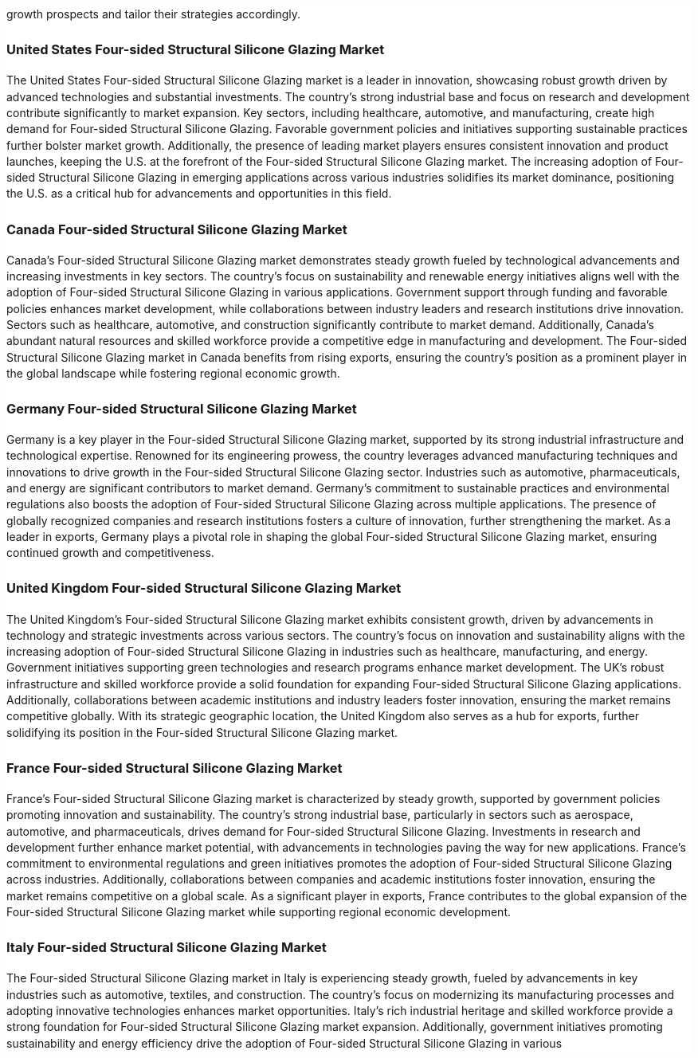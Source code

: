 growth prospects and tailor their strategies accordingly.</p><h3>United States Four-sided Structural Silicone Glazing Market</h3><p>The United States Four-sided Structural Silicone Glazing market is a leader in innovation, showcasing robust growth driven by advanced technologies and substantial investments. The country&rsquo;s strong industrial base and focus on research and development contribute significantly to market expansion. Key sectors, including healthcare, automotive, and manufacturing, create high demand for Four-sided Structural Silicone Glazing. Favorable government policies and initiatives supporting sustainable practices further bolster market growth. Additionally, the presence of leading market players ensures consistent innovation and product launches, keeping the U.S. at the forefront of the Four-sided Structural Silicone Glazing market. The increasing adoption of Four-sided Structural Silicone Glazing in emerging applications across various industries solidifies its market dominance, positioning the U.S. as a critical hub for advancements and opportunities in this field.</p><h3>Canada Four-sided Structural Silicone Glazing Market</h3><p>Canada&rsquo;s Four-sided Structural Silicone Glazing market demonstrates steady growth fueled by technological advancements and increasing investments in key sectors. The country&rsquo;s focus on sustainability and renewable energy initiatives aligns well with the adoption of Four-sided Structural Silicone Glazing in various applications. Government support through funding and favorable policies enhances market development, while collaborations between industry leaders and research institutions drive innovation. Sectors such as healthcare, automotive, and construction significantly contribute to market demand. Additionally, Canada&rsquo;s abundant natural resources and skilled workforce provide a competitive edge in manufacturing and development. The Four-sided Structural Silicone Glazing market in Canada benefits from rising exports, ensuring the country&rsquo;s position as a prominent player in the global landscape while fostering regional economic growth.</p><h3>Germany Four-sided Structural Silicone Glazing Market</h3><p>Germany is a key player in the Four-sided Structural Silicone Glazing market, supported by its strong industrial infrastructure and technological expertise. Renowned for its engineering prowess, the country leverages advanced manufacturing techniques and innovations to drive growth in the Four-sided Structural Silicone Glazing sector. Industries such as automotive, pharmaceuticals, and energy are significant contributors to market demand. Germany&rsquo;s commitment to sustainable practices and environmental regulations also boosts the adoption of Four-sided Structural Silicone Glazing across multiple applications. The presence of globally recognized companies and research institutions fosters a culture of innovation, further strengthening the market. As a leader in exports, Germany plays a pivotal role in shaping the global Four-sided Structural Silicone Glazing market, ensuring continued growth and competitiveness.</p><h3>United Kingdom Four-sided Structural Silicone Glazing Market</h3><p>The United Kingdom&rsquo;s Four-sided Structural Silicone Glazing market exhibits consistent growth, driven by advancements in technology and strategic investments across various sectors. The country&rsquo;s focus on innovation and sustainability aligns with the increasing adoption of Four-sided Structural Silicone Glazing in industries such as healthcare, manufacturing, and energy. Government initiatives supporting green technologies and research programs enhance market development. The UK&rsquo;s robust infrastructure and skilled workforce provide a solid foundation for expanding Four-sided Structural Silicone Glazing applications. Additionally, collaborations between academic institutions and industry leaders foster innovation, ensuring the market remains competitive globally. With its strategic geographic location, the United Kingdom also serves as a hub for exports, further solidifying its position in the Four-sided Structural Silicone Glazing market.</p><h3>France Four-sided Structural Silicone Glazing Market</h3><p>France&rsquo;s Four-sided Structural Silicone Glazing market is characterized by steady growth, supported by government policies promoting innovation and sustainability. The country&rsquo;s strong industrial base, particularly in sectors such as aerospace, automotive, and pharmaceuticals, drives demand for Four-sided Structural Silicone Glazing. Investments in research and development further enhance market potential, with advancements in technologies paving the way for new applications. France&rsquo;s commitment to environmental regulations and green initiatives promotes the adoption of Four-sided Structural Silicone Glazing across industries. Additionally, collaborations between companies and academic institutions foster innovation, ensuring the market remains competitive on a global scale. As a significant player in exports, France contributes to the global expansion of the Four-sided Structural Silicone Glazing market while supporting regional economic development.</p><h3>Italy Four-sided Structural Silicone Glazing Market</h3><p>The Four-sided Structural Silicone Glazing market in Italy is experiencing steady growth, fueled by advancements in key industries such as automotive, textiles, and construction. The country&rsquo;s focus on modernizing its manufacturing processes and adopting innovative technologies enhances market opportunities. Italy&rsquo;s rich industrial heritage and skilled workforce provide a strong foundation for Four-sided Structural Silicone Glazing market expansion. Additionally, government initiatives promoting sustainability and energy efficiency drive the adoption of Four-sided Structural Silicone Glazing in various